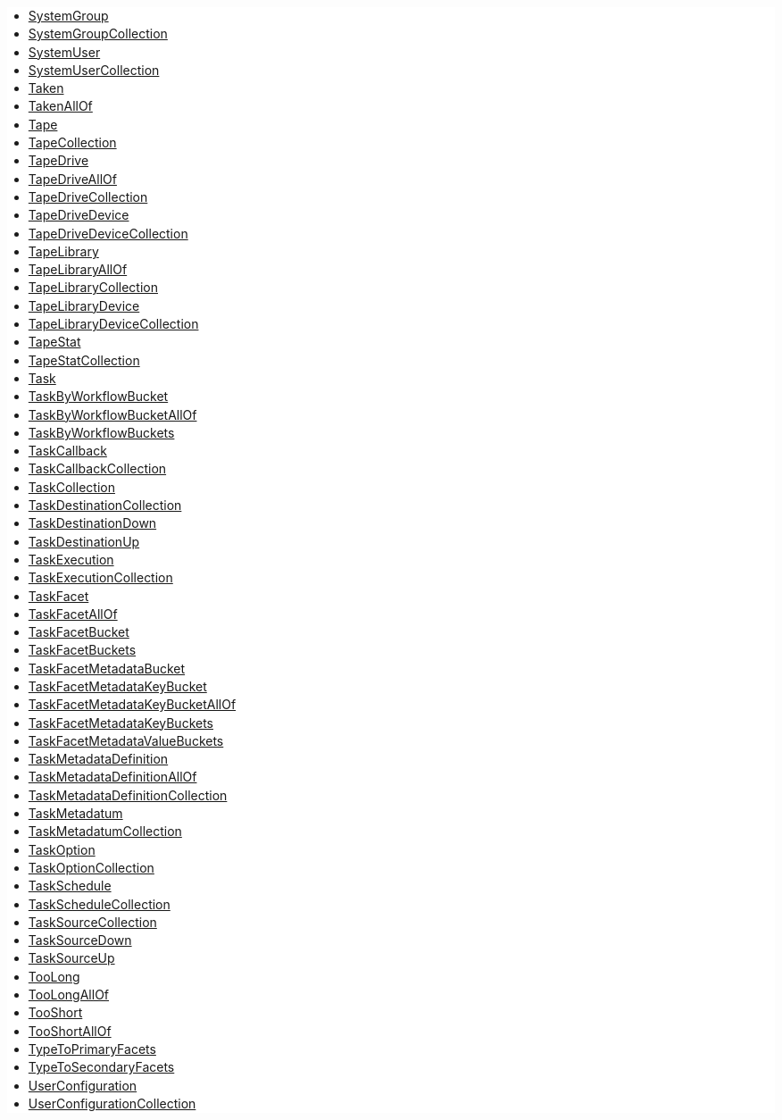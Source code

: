  - [SystemGroup](docs/SystemGroup.md)
 - [SystemGroupCollection](docs/SystemGroupCollection.md)
 - [SystemUser](docs/SystemUser.md)
 - [SystemUserCollection](docs/SystemUserCollection.md)
 - [Taken](docs/Taken.md)
 - [TakenAllOf](docs/TakenAllOf.md)
 - [Tape](docs/Tape.md)
 - [TapeCollection](docs/TapeCollection.md)
 - [TapeDrive](docs/TapeDrive.md)
 - [TapeDriveAllOf](docs/TapeDriveAllOf.md)
 - [TapeDriveCollection](docs/TapeDriveCollection.md)
 - [TapeDriveDevice](docs/TapeDriveDevice.md)
 - [TapeDriveDeviceCollection](docs/TapeDriveDeviceCollection.md)
 - [TapeLibrary](docs/TapeLibrary.md)
 - [TapeLibraryAllOf](docs/TapeLibraryAllOf.md)
 - [TapeLibraryCollection](docs/TapeLibraryCollection.md)
 - [TapeLibraryDevice](docs/TapeLibraryDevice.md)
 - [TapeLibraryDeviceCollection](docs/TapeLibraryDeviceCollection.md)
 - [TapeStat](docs/TapeStat.md)
 - [TapeStatCollection](docs/TapeStatCollection.md)
 - [Task](docs/Task.md)
 - [TaskByWorkflowBucket](docs/TaskByWorkflowBucket.md)
 - [TaskByWorkflowBucketAllOf](docs/TaskByWorkflowBucketAllOf.md)
 - [TaskByWorkflowBuckets](docs/TaskByWorkflowBuckets.md)
 - [TaskCallback](docs/TaskCallback.md)
 - [TaskCallbackCollection](docs/TaskCallbackCollection.md)
 - [TaskCollection](docs/TaskCollection.md)
 - [TaskDestinationCollection](docs/TaskDestinationCollection.md)
 - [TaskDestinationDown](docs/TaskDestinationDown.md)
 - [TaskDestinationUp](docs/TaskDestinationUp.md)
 - [TaskExecution](docs/TaskExecution.md)
 - [TaskExecutionCollection](docs/TaskExecutionCollection.md)
 - [TaskFacet](docs/TaskFacet.md)
 - [TaskFacetAllOf](docs/TaskFacetAllOf.md)
 - [TaskFacetBucket](docs/TaskFacetBucket.md)
 - [TaskFacetBuckets](docs/TaskFacetBuckets.md)
 - [TaskFacetMetadataBucket](docs/TaskFacetMetadataBucket.md)
 - [TaskFacetMetadataKeyBucket](docs/TaskFacetMetadataKeyBucket.md)
 - [TaskFacetMetadataKeyBucketAllOf](docs/TaskFacetMetadataKeyBucketAllOf.md)
 - [TaskFacetMetadataKeyBuckets](docs/TaskFacetMetadataKeyBuckets.md)
 - [TaskFacetMetadataValueBuckets](docs/TaskFacetMetadataValueBuckets.md)
 - [TaskMetadataDefinition](docs/TaskMetadataDefinition.md)
 - [TaskMetadataDefinitionAllOf](docs/TaskMetadataDefinitionAllOf.md)
 - [TaskMetadataDefinitionCollection](docs/TaskMetadataDefinitionCollection.md)
 - [TaskMetadatum](docs/TaskMetadatum.md)
 - [TaskMetadatumCollection](docs/TaskMetadatumCollection.md)
 - [TaskOption](docs/TaskOption.md)
 - [TaskOptionCollection](docs/TaskOptionCollection.md)
 - [TaskSchedule](docs/TaskSchedule.md)
 - [TaskScheduleCollection](docs/TaskScheduleCollection.md)
 - [TaskSourceCollection](docs/TaskSourceCollection.md)
 - [TaskSourceDown](docs/TaskSourceDown.md)
 - [TaskSourceUp](docs/TaskSourceUp.md)
 - [TooLong](docs/TooLong.md)
 - [TooLongAllOf](docs/TooLongAllOf.md)
 - [TooShort](docs/TooShort.md)
 - [TooShortAllOf](docs/TooShortAllOf.md)
 - [TypeToPrimaryFacets](docs/TypeToPrimaryFacets.md)
 - [TypeToSecondaryFacets](docs/TypeToSecondaryFacets.md)
 - [UserConfiguration](docs/UserConfiguration.md)
 - [UserConfigurationCollection](docs/UserConfigurationCollection.md)
